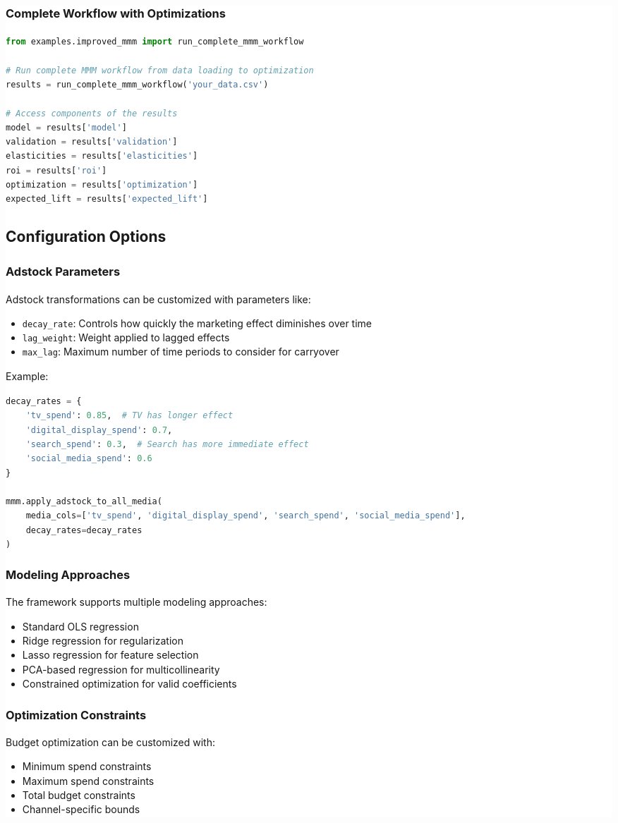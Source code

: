 ### Complete Workflow with Optimizations
```python
from examples.improved_mmm import run_complete_mmm_workflow

# Run complete MMM workflow from data loading to optimization
results = run_complete_mmm_workflow('your_data.csv')

# Access components of the results
model = results['model']
validation = results['validation']
elasticities = results['elasticities']
roi = results['roi']
optimization = results['optimization']
expected_lift = results['expected_lift']
```

## Configuration Options

### Adstock Parameters
Adstock transformations can be customized with parameters like:
- `decay_rate`: Controls how quickly the marketing effect diminishes over time
- `lag_weight`: Weight applied to lagged effects
- `max_lag`: Maximum number of time periods to consider for carryover

Example:
```python
decay_rates = {
    'tv_spend': 0.85,  # TV has longer effect
    'digital_display_spend': 0.7,
    'search_spend': 0.3,  # Search has more immediate effect
    'social_media_spend': 0.6
}

mmm.apply_adstock_to_all_media(
    media_cols=['tv_spend', 'digital_display_spend', 'search_spend', 'social_media_spend'],
    decay_rates=decay_rates
)
```

### Modeling Approaches
The framework supports multiple modeling approaches:
- Standard OLS regression
- Ridge regression for regularization
- Lasso regression for feature selection
- PCA-based regression for multicollinearity
- Constrained optimization for valid coefficients

### Optimization Constraints
Budget optimization can be customized with:
- Minimum spend constraints
- Maximum spend constraints
- Total budget constraints
- Channel-specific bounds
